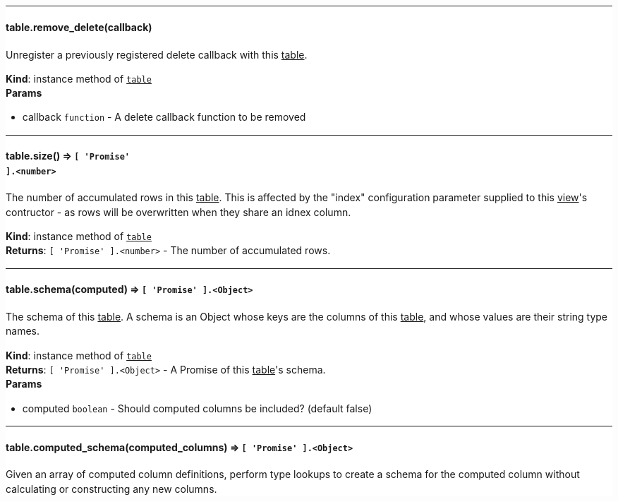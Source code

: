 
* * *

<a name="module_perspective..table+remove_delete"></a>

#### table.remove\_delete(callback)
Unregister a previously registered delete callback with this
[table](#module_perspective..table).

**Kind**: instance method of [<code>table</code>](#module_perspective..table)  
**Params**

- callback <code>function</code> - A delete callback function to be removed


* * *

<a name="module_perspective..table+size"></a>

#### table.size() ⇒ <code>[ &#x27;Promise&#x27; ].&lt;number&gt;</code>
The number of accumulated rows in this [table](#module_perspective..table).
This is affected by the "index" configuration parameter supplied to this
[view](#module_perspective..view)'s contructor - as rows will be
overwritten when they share an idnex column.

**Kind**: instance method of [<code>table</code>](#module_perspective..table)  
**Returns**: <code>[ &#x27;Promise&#x27; ].&lt;number&gt;</code> - The number of accumulated rows.  

* * *

<a name="module_perspective..table+schema"></a>

#### table.schema(computed) ⇒ <code>[ &#x27;Promise&#x27; ].&lt;Object&gt;</code>
The schema of this [table](#module_perspective..table).  A schema is an
Object whose keys are the columns of this
[table](#module_perspective..table), and whose values are their string type
names.

**Kind**: instance method of [<code>table</code>](#module_perspective..table)  
**Returns**: <code>[ &#x27;Promise&#x27; ].&lt;Object&gt;</code> - A Promise of this
[table](#module_perspective..table)'s schema.  
**Params**

- computed <code>boolean</code> - Should computed columns be included? (default
false)


* * *

<a name="module_perspective..table+computed_schema"></a>

#### table.computed\_schema(computed_columns) ⇒ <code>[ &#x27;Promise&#x27; ].&lt;Object&gt;</code>
Given an array of computed column definitions, perform type lookups to
create a schema for the computed column without calculating or
constructing any new columns.
